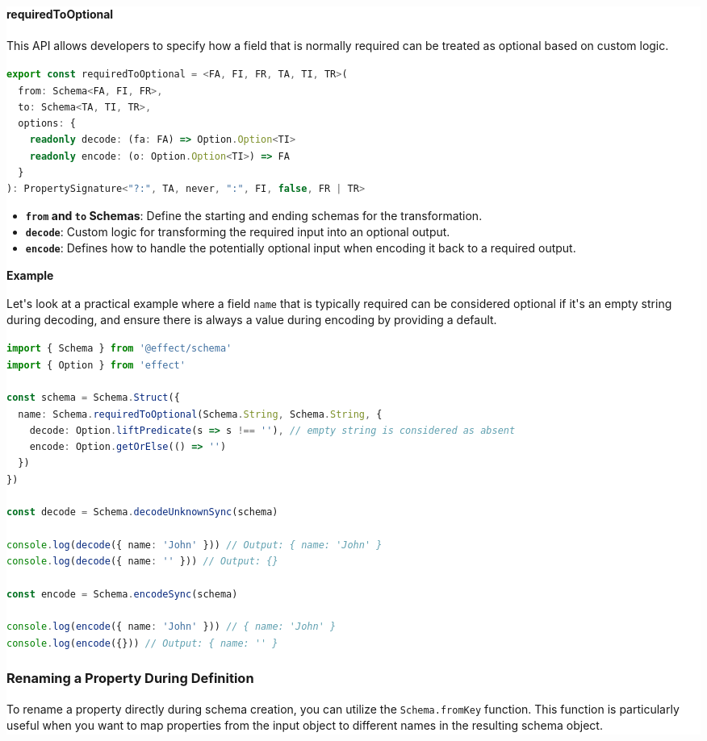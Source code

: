 #### requiredToOptional

This API allows developers to specify how a field that is normally required can be treated as optional based on custom logic.

```ts
export const requiredToOptional = <FA, FI, FR, TA, TI, TR>(
  from: Schema<FA, FI, FR>,
  to: Schema<TA, TI, TR>,
  options: {
    readonly decode: (fa: FA) => Option.Option<TI>
    readonly encode: (o: Option.Option<TI>) => FA
  }
): PropertySignature<"?:", TA, never, ":", FI, false, FR | TR>
```

- **`from` and `to` Schemas**: Define the starting and ending schemas for the transformation.
- **`decode`**: Custom logic for transforming the required input into an optional output.
- **`encode`**: Defines how to handle the potentially optional input when encoding it back to a required output.

**Example**

Let's look at a practical example where a field `name` that is typically required can be considered optional if it's an empty string during decoding, and ensure there is always a value during encoding by providing a default.

```ts
import { Schema } from '@effect/schema'
import { Option } from 'effect'

const schema = Schema.Struct({
  name: Schema.requiredToOptional(Schema.String, Schema.String, {
    decode: Option.liftPredicate(s => s !== ''), // empty string is considered as absent
    encode: Option.getOrElse(() => '')
  })
})

const decode = Schema.decodeUnknownSync(schema)

console.log(decode({ name: 'John' })) // Output: { name: 'John' }
console.log(decode({ name: '' })) // Output: {}

const encode = Schema.encodeSync(schema)

console.log(encode({ name: 'John' })) // { name: 'John' }
console.log(encode({})) // Output: { name: '' }
```

### Renaming a Property During Definition

To rename a property directly during schema creation, you can utilize the `Schema.fromKey` function. This function is particularly useful when you want to map properties from the input object to different names in the resulting schema object.
